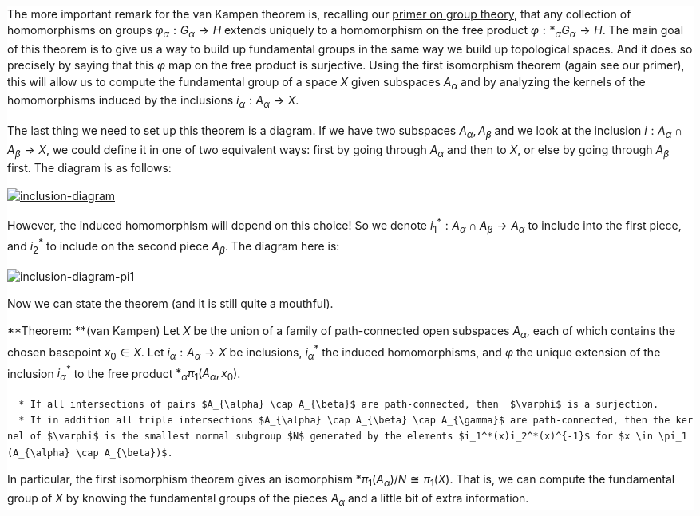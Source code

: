 


The more important remark for the van Kampen theorem is, recalling our [primer on group theory](http://jeremykun.com/2012/12/22/groups-a-second-primer/), that any collection of homomorphisms on groups $\varphi_{\alpha} : G_{\alpha} \to H$ extends uniquely to a homomorphism on the free product $\varphi: \ast_{\alpha} G_{\alpha} \to H$. The main goal of this theorem is to give us a way to build up fundamental groups in the same way we build up topological spaces. And it does so precisely by saying that this $\varphi$ map on the free product is surjective. Using the first isomorphism theorem (again see our primer), this will allow us to compute the fundamental group of a space $X$ given subspaces $A_{\alpha}$ and by analyzing the kernels of the homomorphisms induced by the inclusions $i_{\alpha}: A_{\alpha} \to X$.




The last thing we need to set up this theorem is a diagram. If we have two subspaces $A_{\alpha}, A_{\beta}$ and we look at the inclusion $i: A_{\alpha} \cap A_{\beta} \to X$, we could define it in one of two equivalent ways: first by going through $A_{\alpha}$ and then to $X$, or else by going through $A_{\beta}$ first. The diagram is as follows:




[![inclusion-diagram](http://jeremykun.files.wordpress.com/2013/01/inclusion-diagram.png)
](http://jeremykun.files.wordpress.com/2013/01/inclusion-diagram.png)




However, the induced homomorphism will depend on this choice! So we denote $i_1^* : A_{\alpha} \cap A_{\beta} \to A_{\alpha}$ to include into the first piece, and $i_2^*$ to include on the second piece $A_{\beta}$. The diagram here is:




[![inclusion-diagram-pi1](http://jeremykun.files.wordpress.com/2013/01/inclusion-diagram-pi1.png)
](http://jeremykun.files.wordpress.com/2013/01/inclusion-diagram-pi1.png)




Now we can state the theorem (and it is still quite a mouthful).




**Theorem: **(van Kampen) Let $X$ be the union of a family of path-connected open subspaces $A_{\alpha}$, each of which contains the chosen basepoint $x_0 \in X$. Let $i_{\alpha}: A_{\alpha} \to X$ be inclusions, $i_{\alpha}^*$ the induced homomorphisms, and $\varphi$ the unique extension of the inclusion $i_{\alpha}^*$ to the free product $\ast_{\alpha} \pi_1(A_{\alpha}, x_0)$.






	  * If all intersections of pairs $A_{\alpha} \cap A_{\beta}$ are path-connected, then  $\varphi$ is a surjection.
	  * If in addition all triple intersections $A_{\alpha} \cap A_{\beta} \cap A_{\gamma}$ are path-connected, then the kernel of $\varphi$ is the smallest normal subgroup $N$ generated by the elements $i_1^*(x)i_2^*(x)^{-1}$ for $x \in \pi_1(A_{\alpha} \cap A_{\beta})$.

In particular, the first isomorphism theorem gives an isomorphism $\ast \pi_1(A_{\alpha}) / N \cong \pi_1(X)$. That is, we can compute the fundamental group of $X$ by knowing the fundamental groups of the pieces $A_{\alpha}$ and a little bit of extra information.
